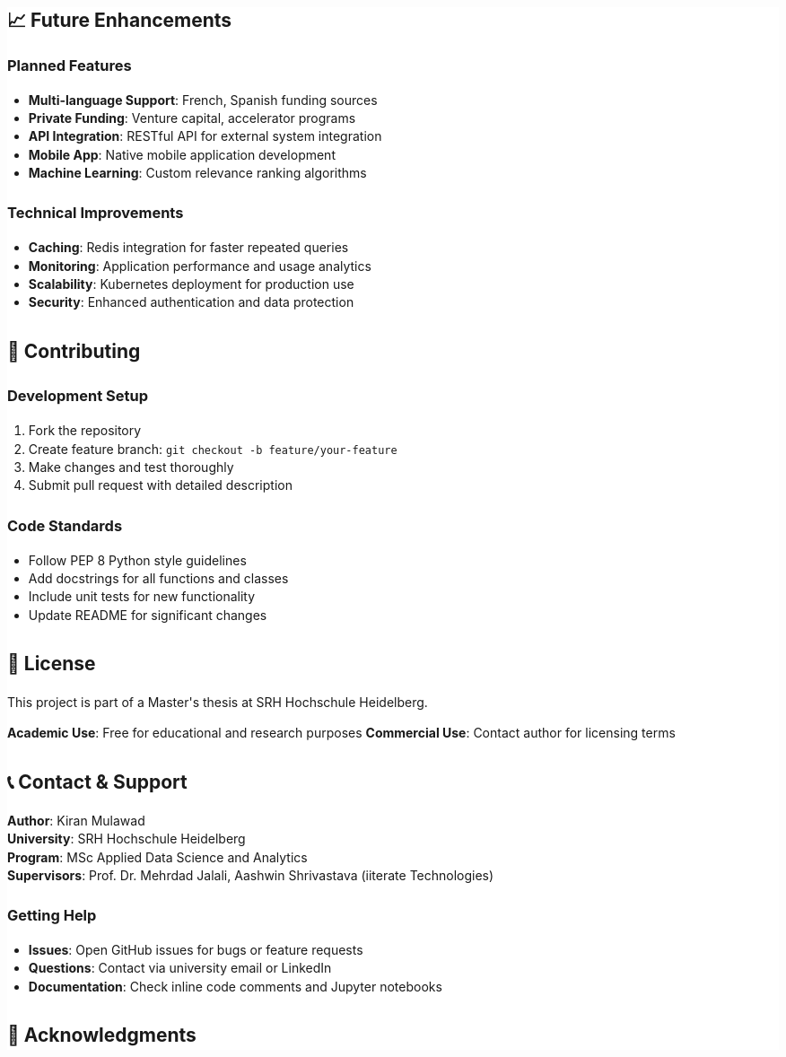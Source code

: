 ## 📈 Future Enhancements

### Planned Features
- **Multi-language Support**: French, Spanish funding sources
- **Private Funding**: Venture capital, accelerator programs  
- **API Integration**: RESTful API for external system integration
- **Mobile App**: Native mobile application development
- **Machine Learning**: Custom relevance ranking algorithms

### Technical Improvements
- **Caching**: Redis integration for faster repeated queries
- **Monitoring**: Application performance and usage analytics
- **Scalability**: Kubernetes deployment for production use
- **Security**: Enhanced authentication and data protection

## 🤝 Contributing

### Development Setup
1. Fork the repository
2. Create feature branch: `git checkout -b feature/your-feature`
3. Make changes and test thoroughly
4. Submit pull request with detailed description

### Code Standards
- Follow PEP 8 Python style guidelines
- Add docstrings for all functions and classes
- Include unit tests for new functionality
- Update README for significant changes

## 📝 License

This project is part of a Master's thesis at SRH Hochschule Heidelberg. 

**Academic Use**: Free for educational and research purposes
**Commercial Use**: Contact author for licensing terms

## 📞 Contact & Support

**Author**: Kiran Mulawad  
**University**: SRH Hochschule Heidelberg  
**Program**: MSc Applied Data Science and Analytics  
**Supervisors**: Prof. Dr. Mehrdad Jalali, Aashwin Shrivastava (iiterate Technologies)

### Getting Help
- **Issues**: Open GitHub issues for bugs or feature requests
- **Questions**: Contact via university email or LinkedIn
- **Documentation**: Check inline code comments and Jupyter notebooks

## 🙏 Acknowledgments
